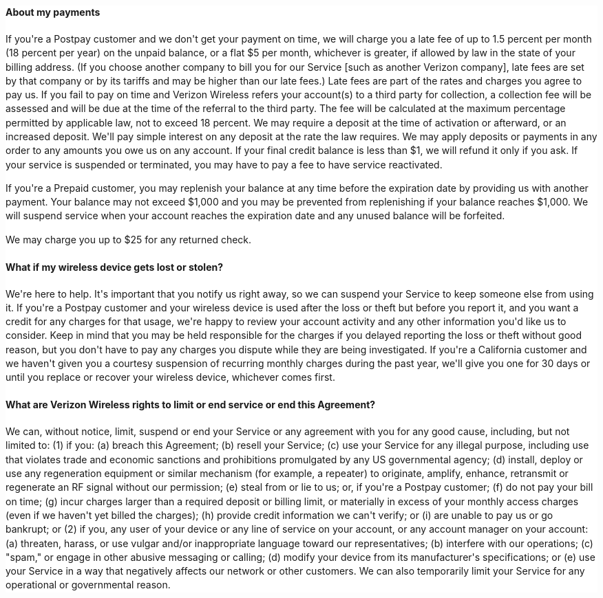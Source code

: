 #### About my payments

If you're a Postpay customer and we don't get your payment on time, we will charge you a late fee of up to 1.5 percent per month (18 percent per year) on the unpaid balance, or a flat $5 per month, whichever is greater, if allowed by law in the state of your billing address. (If you choose another company to bill you for our Service [such as another Verizon company], late fees are set by that company or by its tariffs and may be higher than our late fees.) Late fees are part of the rates and charges you agree to pay us. If you fail to pay on time and Verizon Wireless refers your account(s) to a third party for collection, a collection fee will be assessed and will be due at the time of the referral to the third party. The fee will be calculated at the maximum percentage permitted by applicable law, not to exceed 18 percent. We may require a deposit at the time of activation or afterward, or an increased deposit. We'll pay simple interest on any deposit at the rate the law requires. We may apply deposits or payments in any order to any amounts you owe us on any account. If your final credit balance is less than $1, we will refund it only if you ask. If your service is suspended or terminated, you may have to pay a fee to have service reactivated.

If you're a Prepaid customer, you may replenish your balance at any time before the expiration date by providing us with another payment. Your balance may not exceed $1,000 and you may be prevented from replenishing if your balance reaches $1,000. We will suspend service when your account reaches the expiration date and any unused balance will be forfeited.

We may charge you up to $25 for any returned check.

#### What if my wireless device gets lost or stolen?

We're here to help. It's important that you notify us right away, so we can suspend your Service to keep someone else from using it. If you're a Postpay customer and your wireless device is used after the loss or theft but before you report it, and you want a credit for any charges for that usage, we're happy to review your account activity and any other information you'd like us to consider. Keep in mind that you may be held responsible for the charges if you delayed reporting the loss or theft without good reason, but you don't have to pay any charges you dispute while they are being investigated. If you're a California customer and we haven't given you a courtesy suspension of recurring monthly charges during the past year, we'll give you one for 30 days or until you replace or recover your wireless device, whichever comes first.

#### What are Verizon Wireless rights to limit or end service or end this Agreement?

We can, without notice, limit, suspend or end your Service or any agreement with you for any good cause, including, but not limited to: (1) if you: (a) breach this Agreement; (b) resell your Service; (c) use your Service for any illegal purpose, including use that violates trade and economic sanctions and prohibitions promulgated by any US governmental agency; (d) install, deploy or use any regeneration equipment or similar mechanism (for example, a repeater) to originate, amplify, enhance, retransmit or regenerate an RF signal without our permission; (e) steal from or lie to us; or, if you're a Postpay customer; (f) do not pay your bill on time; (g) incur charges larger than a required deposit or billing limit, or materially in excess of your monthly access charges (even if we haven't yet billed the charges); (h) provide credit information we can't verify; or (i) are unable to pay us or go bankrupt; or (2) if you, any user of your device or any line of service on your account, or any account manager on your account: (a) threaten, harass, or use vulgar and/or inappropriate language toward our representatives; (b) interfere with our operations; (c) "spam," or engage in other abusive messaging or calling; (d) modify your device from its manufacturer's specifications; or (e) use your Service in a way that negatively affects our network or other customers. We can also temporarily limit your Service for any operational or governmental reason.
